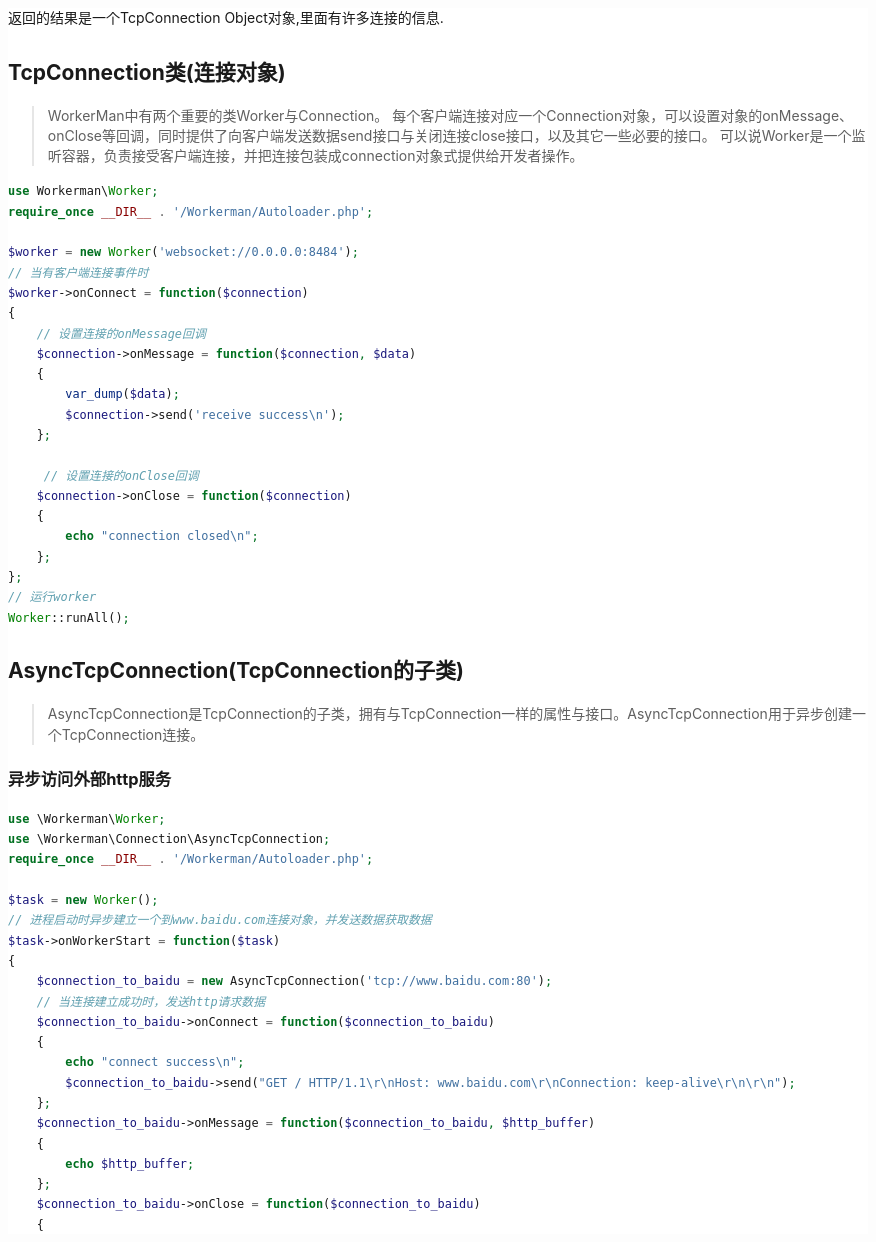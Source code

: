 返回的结果是一个TcpConnection Object对象,里面有许多连接的信息.

##  TcpConnection类(连接对象)

> WorkerMan中有两个重要的类Worker与Connection。
每个客户端连接对应一个Connection对象，可以设置对象的onMessage、onClose等回调，同时提供了向客户端发送数据send接口与关闭连接close接口，以及其它一些必要的接口。
可以说Worker是一个监听容器，负责接受客户端连接，并把连接包装成connection对象式提供给开发者操作。

```php
use Workerman\Worker;
require_once __DIR__ . '/Workerman/Autoloader.php';

$worker = new Worker('websocket://0.0.0.0:8484');
// 当有客户端连接事件时
$worker->onConnect = function($connection)
{
    // 设置连接的onMessage回调
    $connection->onMessage = function($connection, $data)
    {
        var_dump($data);
        $connection->send('receive success\n');
    };
    
     // 设置连接的onClose回调
    $connection->onClose = function($connection)
    {
        echo "connection closed\n";
    };
};
// 运行worker
Worker::runAll();

```

## AsyncTcpConnection(TcpConnection的子类)

> AsyncTcpConnection是TcpConnection的子类，拥有与TcpConnection一样的属性与接口。AsyncTcpConnection用于异步创建一个TcpConnection连接。

### 异步访问外部http服务

```php
use \Workerman\Worker;
use \Workerman\Connection\AsyncTcpConnection;
require_once __DIR__ . '/Workerman/Autoloader.php';

$task = new Worker();
// 进程启动时异步建立一个到www.baidu.com连接对象，并发送数据获取数据
$task->onWorkerStart = function($task)
{
    $connection_to_baidu = new AsyncTcpConnection('tcp://www.baidu.com:80');
    // 当连接建立成功时，发送http请求数据
    $connection_to_baidu->onConnect = function($connection_to_baidu)
    {
        echo "connect success\n";
        $connection_to_baidu->send("GET / HTTP/1.1\r\nHost: www.baidu.com\r\nConnection: keep-alive\r\n\r\n");
    };
    $connection_to_baidu->onMessage = function($connection_to_baidu, $http_buffer)
    {
        echo $http_buffer;
    };
    $connection_to_baidu->onClose = function($connection_to_baidu)
    {
```
